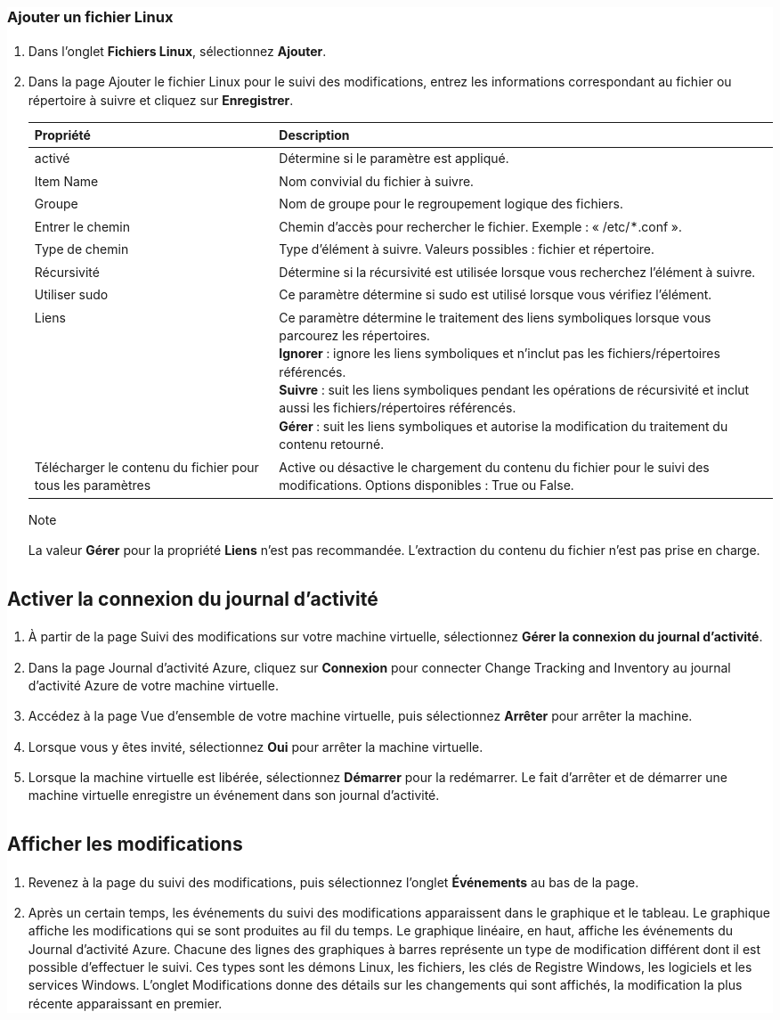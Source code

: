 ### <a name="add-a-linux-file"></a>Ajouter un fichier Linux

1. Dans l’onglet **Fichiers Linux**, sélectionnez **Ajouter**. 

1. Dans la page Ajouter le fichier Linux pour le suivi des modifications, entrez les informations correspondant au fichier ou répertoire à suivre et cliquez sur **Enregistrer**.

    |Propriété  |Description  |
    |---------|---------|
    |activé     | Détermine si le paramètre est appliqué.        |
    |Item Name     | Nom convivial du fichier à suivre.        |
    |Groupe     | Nom de groupe pour le regroupement logique des fichiers.        |
    |Entrer le chemin     | Chemin d’accès pour rechercher le fichier. Exemple : « /etc/*.conf ».       |
    |Type de chemin     | Type d’élément à suivre. Valeurs possibles : fichier et répertoire.        |
    |Récursivité     | Détermine si la récursivité est utilisée lorsque vous recherchez l’élément à suivre.        |
    |Utiliser sudo     | Ce paramètre détermine si sudo est utilisé lorsque vous vérifiez l’élément.         |
    |Liens     | Ce paramètre détermine le traitement des liens symboliques lorsque vous parcourez les répertoires.<br> **Ignorer** : ignore les liens symboliques et n’inclut pas les fichiers/répertoires référencés.<br>**Suivre** : suit les liens symboliques pendant les opérations de récursivité et inclut aussi les fichiers/répertoires référencés.<br>**Gérer** : suit les liens symboliques et autorise la modification du traitement du contenu retourné.      |
    |Télécharger le contenu du fichier pour tous les paramètres| Active ou désactive le chargement du contenu du fichier pour le suivi des modifications. Options disponibles : True ou False.|

   > [!NOTE]
   > La valeur **Gérer** pour la propriété **Liens** n’est pas recommandée. L’extraction du contenu du fichier n’est pas prise en charge.

## <a name="enable-activity-log-connection"></a>Activer la connexion du journal d’activité

1. À partir de la page Suivi des modifications sur votre machine virtuelle, sélectionnez **Gérer la connexion du journal d’activité**. 

2. Dans la page Journal d’activité Azure, cliquez sur **Connexion** pour connecter Change Tracking and Inventory au journal d’activité Azure de votre machine virtuelle.

3. Accédez à la page Vue d’ensemble de votre machine virtuelle, puis sélectionnez **Arrêter** pour arrêter la machine. 

4. Lorsque vous y êtes invité, sélectionnez **Oui** pour arrêter la machine virtuelle. 

5. Lorsque la machine virtuelle est libérée, sélectionnez **Démarrer** pour la redémarrer. Le fait d’arrêter et de démarrer une machine virtuelle enregistre un événement dans son journal d’activité. 

## <a name="view-changes"></a>Afficher les modifications

1. Revenez à la page du suivi des modifications, puis sélectionnez l’onglet **Événements** au bas de la page. 

2. Après un certain temps, les événements du suivi des modifications apparaissent dans le graphique et le tableau. Le graphique affiche les modifications qui se sont produites au fil du temps. Le graphique linéaire, en haut, affiche les événements du Journal d’activité Azure. Chacune des lignes des graphiques à barres représente un type de modification différent dont il est possible d’effectuer le suivi. Ces types sont les démons Linux, les fichiers, les clés de Registre Windows, les logiciels et les services Windows. L’onglet Modifications donne des détails sur les changements qui sont affichés, la modification la plus récente apparaissant en premier.
